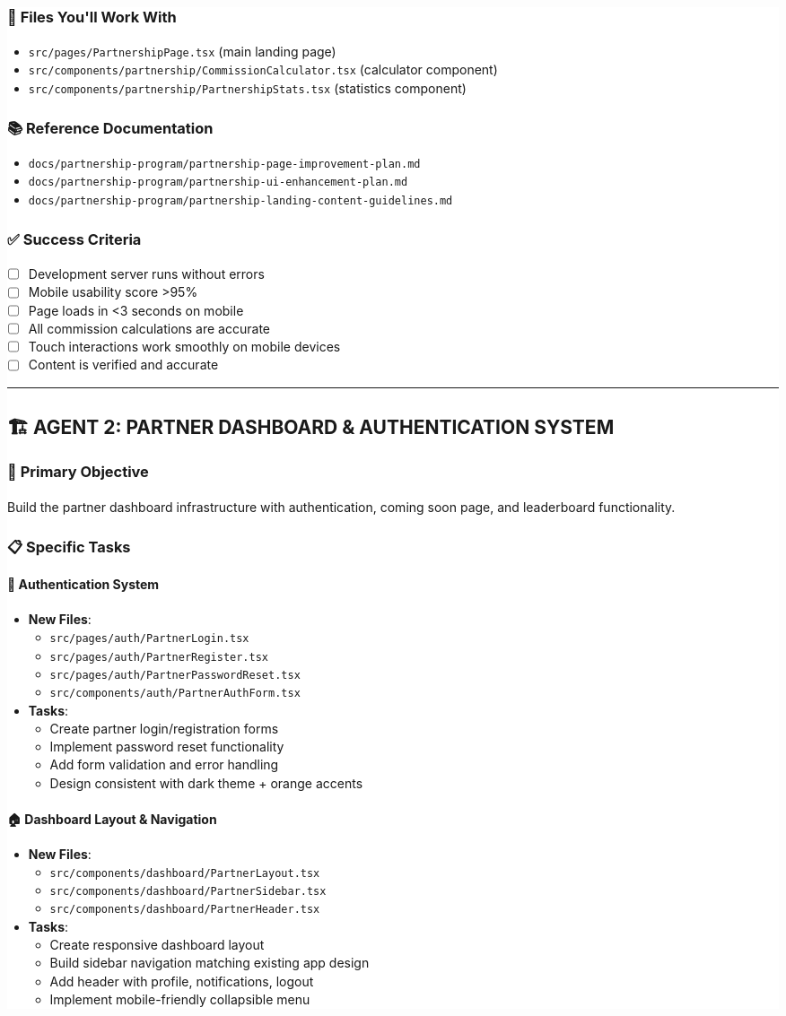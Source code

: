 ### 📁 **Files You'll Work With**
- `src/pages/PartnershipPage.tsx` (main landing page)
- `src/components/partnership/CommissionCalculator.tsx` (calculator component)
- `src/components/partnership/PartnershipStats.tsx` (statistics component)

### 📚 **Reference Documentation**
- `docs/partnership-program/partnership-page-improvement-plan.md`
- `docs/partnership-program/partnership-ui-enhancement-plan.md`
- `docs/partnership-program/partnership-landing-content-guidelines.md`

### ✅ **Success Criteria**
- [ ] Development server runs without errors
- [ ] Mobile usability score >95%
- [ ] Page loads in <3 seconds on mobile
- [ ] All commission calculations are accurate
- [ ] Touch interactions work smoothly on mobile devices
- [ ] Content is verified and accurate

---

## 🏗️ **AGENT 2: PARTNER DASHBOARD & AUTHENTICATION SYSTEM**

### 🔧 **Primary Objective**
Build the partner dashboard infrastructure with authentication, coming soon page, and leaderboard functionality.

### 📋 **Specific Tasks**

#### 🔐 **Authentication System**
- **New Files**: 
  - `src/pages/auth/PartnerLogin.tsx`
  - `src/pages/auth/PartnerRegister.tsx`
  - `src/pages/auth/PartnerPasswordReset.tsx`
  - `src/components/auth/PartnerAuthForm.tsx`
- **Tasks**:
  - Create partner login/registration forms
  - Implement password reset functionality
  - Add form validation and error handling
  - Design consistent with dark theme + orange accents

#### 🏠 **Dashboard Layout & Navigation**
- **New Files**:
  - `src/components/dashboard/PartnerLayout.tsx`
  - `src/components/dashboard/PartnerSidebar.tsx`
  - `src/components/dashboard/PartnerHeader.tsx`
- **Tasks**:
  - Create responsive dashboard layout
  - Build sidebar navigation matching existing app design
  - Add header with profile, notifications, logout
  - Implement mobile-friendly collapsible menu
